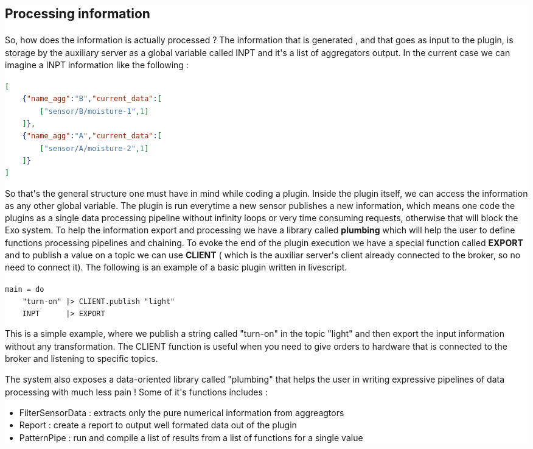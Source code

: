 
## Processing information 

So, how does the information is actually processed ? The information that is generated , and that goes as input to the 
plugin, is storage by the auxiliary server as a global variable called INPT and it's a list of aggregators output. In 
the current case we can imagine a INPT information like the following : 

```json 
[
	{"name_agg":"B","current_data":[
		["sensor/B/moisture-1",1]
	]},
	{"name_agg":"A","current_data":[
		["sensor/A/moisture-2",1]
	]}
]
```

So that's the general structure one must have in mind while coding a plugin. Inside the plugin itself, we can access
the information as any other global variable. 
The plugin is run everytime a new sensor publishes a new information, which means one code the plugins as a single 
data processing pipeline without infinity loops or very time consuming requests, otherwise that will block the Exo
system. 
To help the information export and processing we have a library called **plumbing** which will help the user to define
functions processing pipelines and chaining. To evoke the end of the plugin execution we have a special function called
**EXPORT** and to publish a value on a topic we can use **CLIENT** ( which is the auxiliar server's client already 
connected to the broker, so no need to connect it). The following is an example of a basic plugin written in livescript.

```ls
main = do 
	"turn-on" |> CLIENT.publish "light"
	INPT	  |> EXPORT 
```

This is a simple example, where we publish a string called "turn-on" in the topic "light" and then export the 
input information without any transformation. The CLIENT function is useful when you need to give orders to hardware 
that is connected to the broker and listening to specific topics. 

The system also exposes a data-oriented library called "plumbing" that helps the user in writing expressive
pipelines of data processing with much less pain ! Some of it's functions includes :

* FilterSensorData : extracts only the pure numerical information from aggreagtors
* Report : create a report to output well formated data out of the plugin 
* PatternPipe : run and compile a list of results from a list of functions for a single value 
